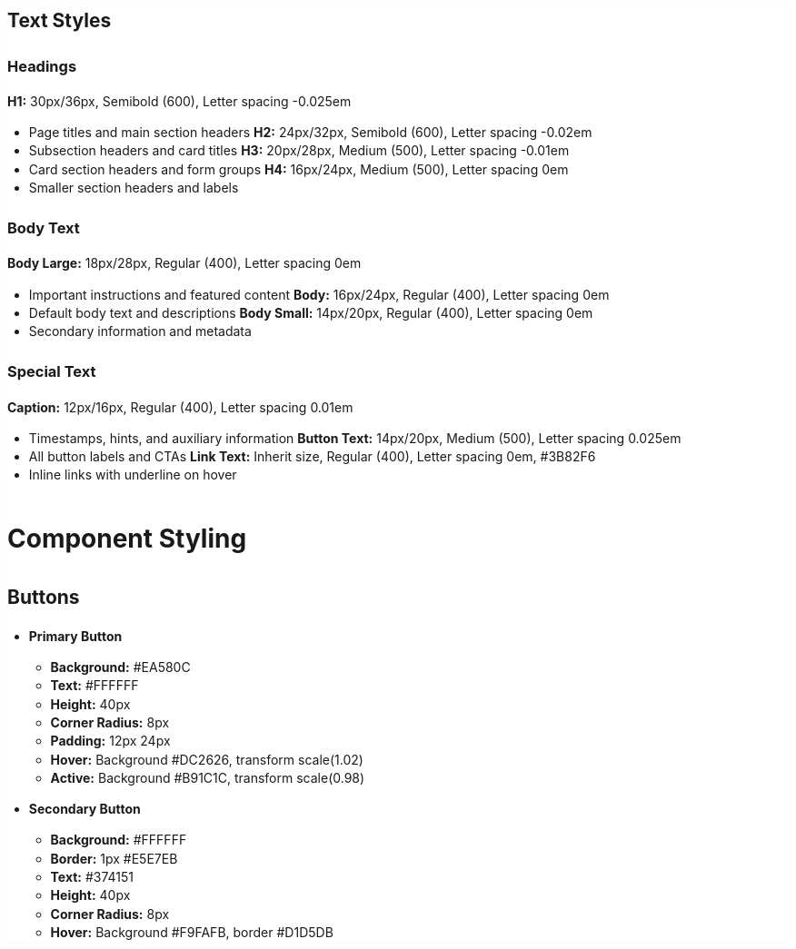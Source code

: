 ## Text Styles

### Headings
**H1:** 30px/36px, Semibold (600), Letter spacing -0.025em
  - Page titles and main section headers
**H2:** 24px/32px, Semibold (600), Letter spacing -0.02em
  - Subsection headers and card titles
**H3:** 20px/28px, Medium (500), Letter spacing -0.01em
  - Card section headers and form groups
**H4:** 16px/24px, Medium (500), Letter spacing 0em
  - Smaller section headers and labels

### Body Text
**Body Large:** 18px/28px, Regular (400), Letter spacing 0em
  - Important instructions and featured content
**Body:** 16px/24px, Regular (400), Letter spacing 0em
  - Default body text and descriptions
**Body Small:** 14px/20px, Regular (400), Letter spacing 0em
  - Secondary information and metadata

### Special Text
**Caption:** 12px/16px, Regular (400), Letter spacing 0.01em
  - Timestamps, hints, and auxiliary information
**Button Text:** 14px/20px, Medium (500), Letter spacing 0.025em
  - All button labels and CTAs
**Link Text:** Inherit size, Regular (400), Letter spacing 0em, #3B82F6
  - Inline links with underline on hover

# Component Styling

## Buttons
- **Primary Button**
  - **Background:** #EA580C
  - **Text:** #FFFFFF
  - **Height:** 40px
  - **Corner Radius:** 8px
  - **Padding:** 12px 24px
  - **Hover:** Background #DC2626, transform scale(1.02)
  - **Active:** Background #B91C1C, transform scale(0.98)

- **Secondary Button**
  - **Background:** #FFFFFF
  - **Border:** 1px #E5E7EB
  - **Text:** #374151
  - **Height:** 40px
  - **Corner Radius:** 8px
  - **Hover:** Background #F9FAFB, border #D1D5DB
